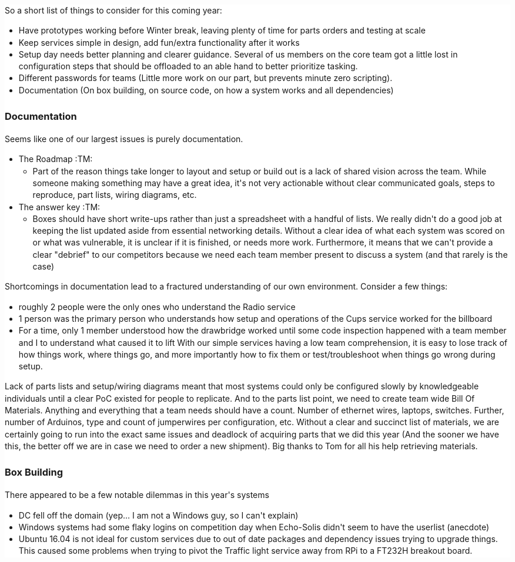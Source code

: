 So a short list of things to consider for this coming year:
- Have prototypes working before Winter break, leaving plenty of time for parts orders and testing at scale
- Keep services simple in design, add fun/extra functionality after it works
- Setup day needs better planning and clearer guidance. Several of us members on the core team got a little lost in configuration steps that should be offloaded to an able hand to better prioritize tasking.
- Different passwords for teams (Little more work on our part, but prevents minute zero scripting).
- Documentation (On box building, on source code, on how a system works and all dependencies)

### Documentation 
Seems like one of our largest issues is purely documentation.
- The Roadmap :TM:
	- Part of the reason things take longer to layout and setup or build out is a lack of shared vision across the team. While someone making something may have a great idea, it's not very actionable without clear communicated goals, steps to reproduce, part lists, wiring diagrams, etc.
- The answer key :TM:
	- Boxes should have short write-ups rather than just a spreadsheet with a handful of lists. We really didn't do a good job at keeping the list updated aside from essential networking details. Without a clear idea of what each system was scored on or what was vulnerable, it is unclear if it is finished, or needs more work. Furthermore, it means that we can't provide a clear "debrief" to our competitors because we need each team member present to discuss a system (and that rarely is the case)

Shortcomings in documentation lead to a fractured understanding of our own environment. Consider a few things:
- roughly 2 people were the only ones who understand the Radio service
- 1 person was the primary person who understands how setup and operations of the Cups service worked for the billboard
- For a time, only 1 member understood how the drawbridge worked until some code inspection happened with a team member and I to understand what caused it to lift
With our simple services having a low team comprehension, it is easy to lose track of how things work, where things go, and more importantly how to fix them or test/troubleshoot when things go wrong during setup.

Lack of parts lists and setup/wiring diagrams meant that most systems could only be configured slowly by knowledgeable individuals until a clear PoC existed for people to replicate. And to the parts list point, we need to create team wide Bill Of Materials. Anything and everything that a team needs should have a count. Number of ethernet wires, laptops, switches. Further, number of Arduinos, type and count of jumperwires per configuration, etc. Without a clear and succinct list of materials, we are certainly going to run into the exact same issues and deadlock of acquiring parts that we did this year (And the sooner we have this, the better off we are in case we need to order a new shipment). Big thanks to Tom for all his help retrieving materials. 

### Box Building
There appeared to be a few notable dilemmas in this year's systems
- DC fell off the domain (yep... I am not a Windows guy, so I can't explain)
- Windows systems had some flaky logins on competition day when Echo-Solis didn't seem to have the userlist (anecdote)
- Ubuntu 16.04 is not ideal for custom services due to out of date packages and dependency issues trying to upgrade things. This caused some problems when trying to pivot the Traffic light service away from RPi to a FT232H breakout board. 
